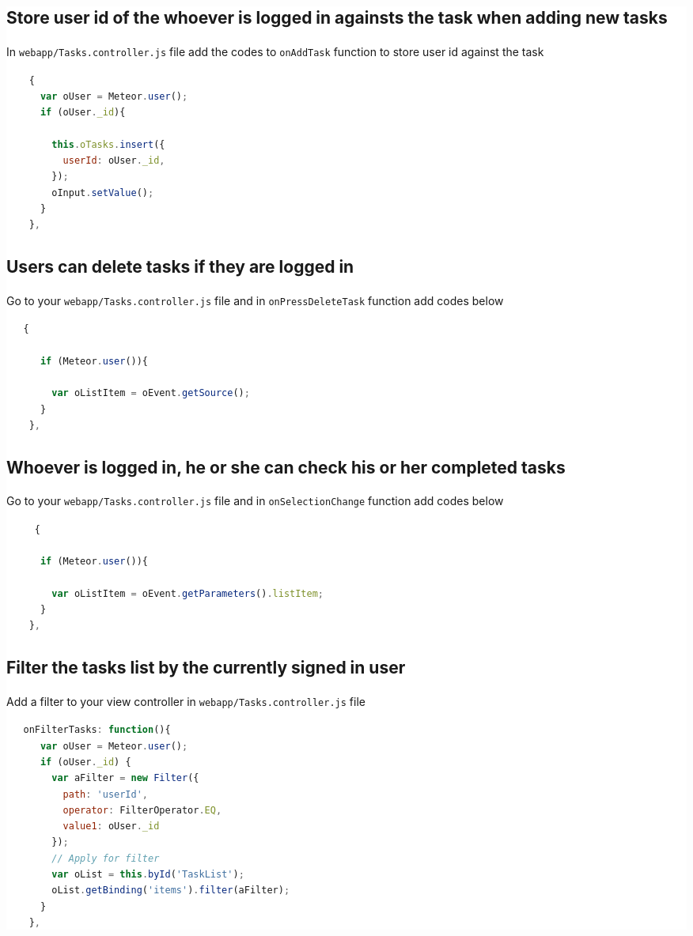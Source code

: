 ## Store user id of the whoever is logged in againsts the task when adding new tasks
In `webapp/Tasks.controller.js` file add the codes to `onAddTask` function to store user id against the task
```js
    {
      var oUser = Meteor.user();
      if (oUser._id){

        this.oTasks.insert({
          userId: oUser._id,
        });
        oInput.setValue();
      }
    },
```

## Users can delete tasks if they are logged in
Go to your `webapp/Tasks.controller.js` file and in `onPressDeleteTask` function add codes below
```js
   {

      if (Meteor.user()){

        var oListItem = oEvent.getSource();
      }
    },
```

## Whoever is logged in, he or she can check his or her completed tasks  
Go to your `webapp/Tasks.controller.js` file and in `onSelectionChange` function add codes below 
```js
     {

      if (Meteor.user()){

        var oListItem = oEvent.getParameters().listItem;
      }
    },
```

## Filter the tasks list by the currently signed in user

Add a filter to your view controller in `webapp/Tasks.controller.js` file 

```js
   onFilterTasks: function(){
      var oUser = Meteor.user();
      if (oUser._id) {
        var aFilter = new Filter({
          path: 'userId',
          operator: FilterOperator.EQ,
          value1: oUser._id
        });
        // Apply for filter 
        var oList = this.byId('TaskList');
        oList.getBinding('items').filter(aFilter);
      }
    },
``` 